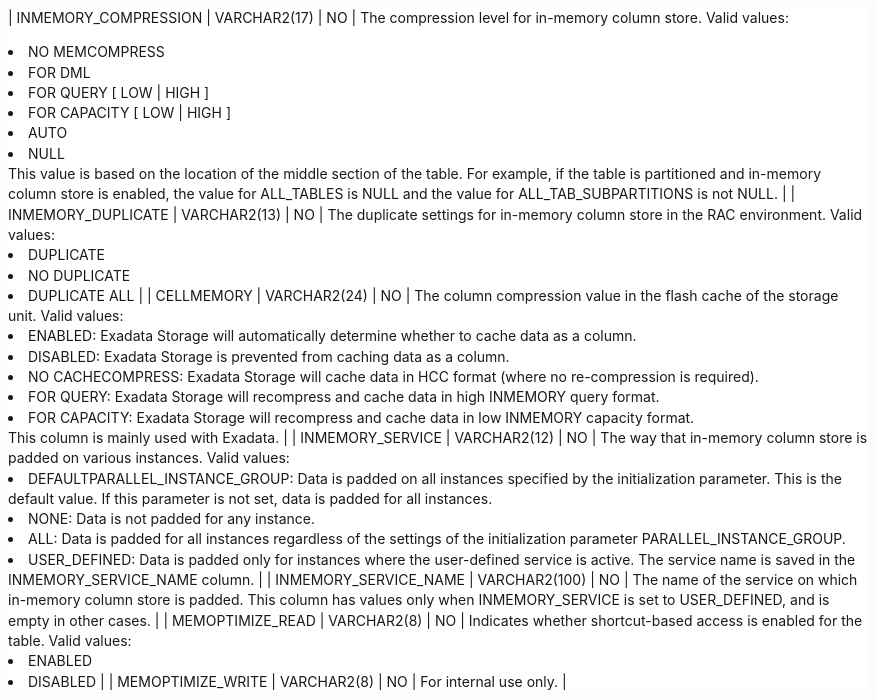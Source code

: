 | INMEMORY_COMPRESSION   | VARCHAR2(17)    | NO       | The compression level for in-memory column store. Valid values:<li>NO MEMCOMPRESS<li>FOR DML<li>FOR QUERY \[ LOW \| HIGH \]<li>FOR CAPACITY \[ LOW \| HIGH \]<li>AUTO<li>NULL<br>This value is based on the location of the middle section of the table. For example, if the table is partitioned and in-memory column store is enabled, the value for ALL_TABLES is NULL and the value for ALL_TAB_SUBPARTITIONS is not NULL.                                                                                                                                                                                                    |
| INMEMORY_DUPLICATE     | VARCHAR2(13)    | NO       | The duplicate settings for in-memory column store in the RAC environment. Valid values:<li>DUPLICATE<li>NO DUPLICATE<li>DUPLICATE ALL                                                                                                                                                                                                                                                                                                                                                                                                                                                                                             |
| CELLMEMORY             | VARCHAR2(24)    | NO       | The column compression value in the flash cache of the storage unit. Valid values:<li>ENABLED: Exadata Storage will automatically determine whether to cache data as a column.<li>DISABLED: Exadata Storage is prevented from caching data as a column.<li>NO CACHECOMPRESS: Exadata Storage will cache data in HCC format (where no re-compression is required).<li>FOR QUERY: Exadata Storage will recompress and cache data in high INMEMORY query format.<li>FOR CAPACITY: Exadata Storage will recompress and cache data in low INMEMORY capacity format. <br>This column is mainly used with Exadata.                       |
| INMEMORY_SERVICE       | VARCHAR2(12)    | NO       | The way that in-memory column store is padded on various instances. Valid values:<li>DEFAULTPARALLEL_INSTANCE_GROUP: Data is padded on all instances specified by the initialization parameter. This is the default value. If this parameter is not set, data is padded for all instances.<li>NONE: Data is not padded for any instance.<li>ALL: Data is padded for all instances regardless of the settings of the initialization parameter PARALLEL_INSTANCE_GROUP.<li>USER_DEFINED: Data is padded only for instances where the user-defined service is active. The service name is saved in the INMEMORY_SERVICE_NAME column. |
| INMEMORY_SERVICE_NAME  | VARCHAR2(100)   | NO       | The name of the service on which in-memory column store is padded. This column has values only when INMEMORY_SERVICE is set to USER_DEFINED, and is empty in other cases.                                                                                                                                                                                                                                                                                                                                                                                                                                                         |
| MEMOPTIMIZE_READ       | VARCHAR2(8)     | NO       | Indicates whether shortcut-based access is enabled for the table. Valid values:<li>ENABLED <li>DISABLED                                                                                                                                                                                                                                                                                                                                                                                                                                                                                                                           |
| MEMOPTIMIZE_WRITE      | VARCHAR2(8)     | NO       | For internal use only.                                                                                                                                                                                                                                                                                                                                                                                                                                                                                                                                                                                                            |

